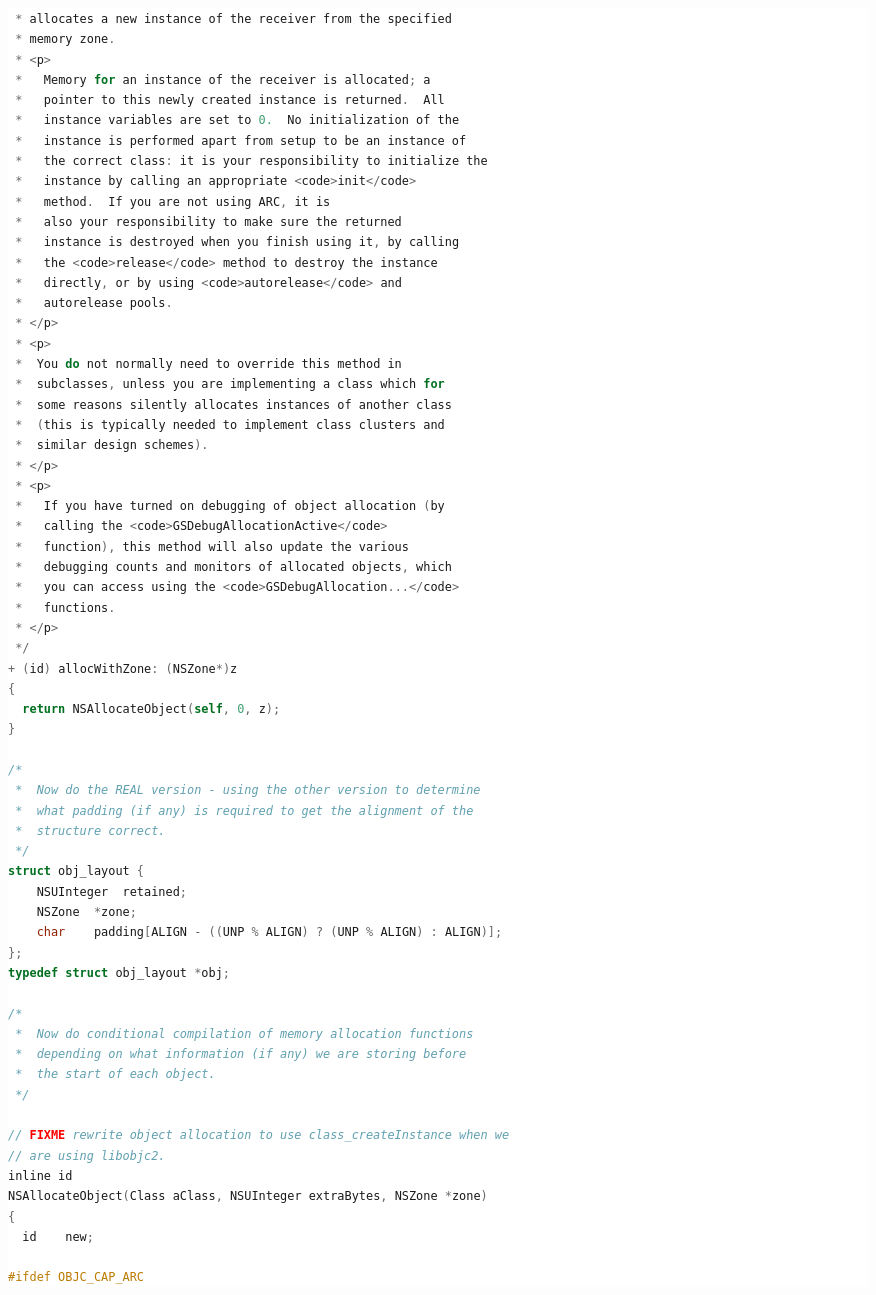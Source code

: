 ```objectivec
 * allocates a new instance of the receiver from the specified
 * memory zone.
 * <p>
 *   Memory for an instance of the receiver is allocated; a
 *   pointer to this newly created instance is returned.  All
 *   instance variables are set to 0.  No initialization of the
 *   instance is performed apart from setup to be an instance of
 *   the correct class: it is your responsibility to initialize the
 *   instance by calling an appropriate <code>init</code>
 *   method.  If you are not using ARC, it is
 *   also your responsibility to make sure the returned
 *   instance is destroyed when you finish using it, by calling
 *   the <code>release</code> method to destroy the instance
 *   directly, or by using <code>autorelease</code> and
 *   autorelease pools.
 * </p>
 * <p>
 *  You do not normally need to override this method in
 *  subclasses, unless you are implementing a class which for
 *  some reasons silently allocates instances of another class
 *  (this is typically needed to implement class clusters and
 *  similar design schemes).
 * </p>
 * <p>
 *   If you have turned on debugging of object allocation (by
 *   calling the <code>GSDebugAllocationActive</code>
 *   function), this method will also update the various
 *   debugging counts and monitors of allocated objects, which
 *   you can access using the <code>GSDebugAllocation...</code>
 *   functions.
 * </p>
 */
+ (id) allocWithZone: (NSZone*)z
{
  return NSAllocateObject(self, 0, z);
}

/*
 *	Now do the REAL version - using the other version to determine
 *	what padding (if any) is required to get the alignment of the
 *	structure correct.
 */
struct obj_layout {
    NSUInteger	retained;
    NSZone	*zone;
    char	padding[ALIGN - ((UNP % ALIGN) ? (UNP % ALIGN) : ALIGN)];
};
typedef	struct obj_layout *obj;

/*
 *	Now do conditional compilation of memory allocation functions
 *	depending on what information (if any) we are storing before
 *	the start of each object.
 */

// FIXME rewrite object allocation to use class_createInstance when we
// are using libobjc2.
inline id
NSAllocateObject(Class aClass, NSUInteger extraBytes, NSZone *zone)
{
  id	new;

#ifdef OBJC_CAP_ARC
```